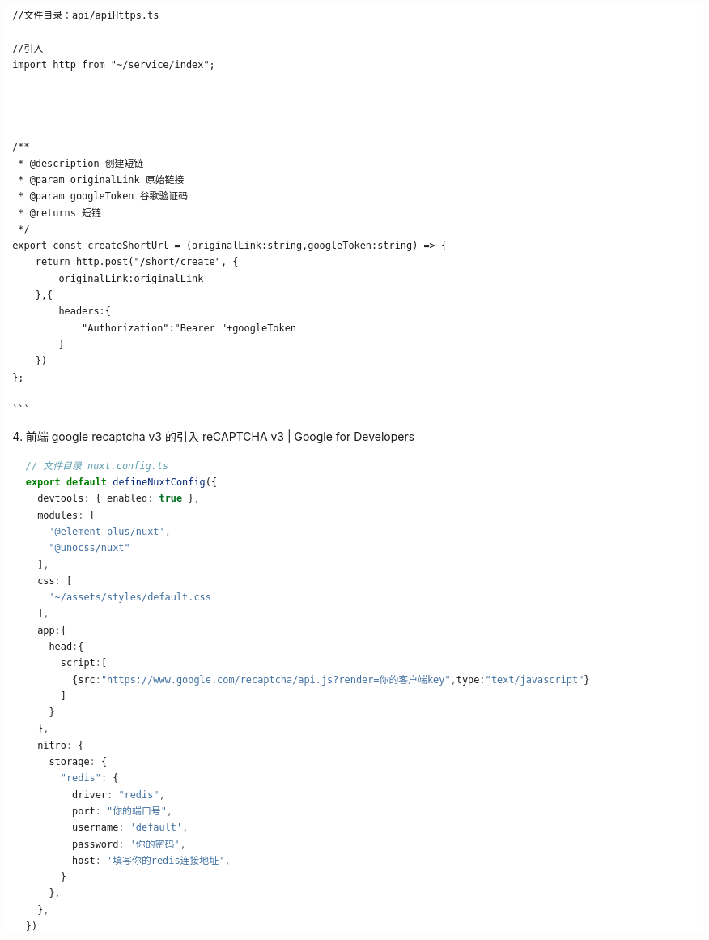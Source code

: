      //文件目录：api/apiHttps.ts
     
     //引入
     import http from "~/service/index";
     
     
     
     
     /**
      * @description 创建短链
      * @param originalLink 原始链接
      * @param googleToken 谷歌验证码
      * @returns 短链
      */
     export const createShortUrl = (originalLink:string,googleToken:string) => {
         return http.post("/short/create", {
             originalLink:originalLink
         },{
             headers:{
                 "Authorization":"Bearer "+googleToken
             }
         })
     };
     
     ```

     

4. 前端 google recaptcha v3 的引入   [reCAPTCHA v3  | Google for Developers](https://developers.google.com/recaptcha/docs/v3?hl=zh-cn)

   ```typescript
   // 文件目录 nuxt.config.ts
   export default defineNuxtConfig({
     devtools: { enabled: true },
     modules: [
       '@element-plus/nuxt',
       "@unocss/nuxt"
     ],
     css: [
       '~/assets/styles/default.css'
     ],
     app:{
       head:{
         script:[
           {src:"https://www.google.com/recaptcha/api.js?render=你的客户端key",type:"text/javascript"}
         ]
       }
     },
     nitro: {
       storage: {
         "redis": {
           driver: "redis",
           port: "你的端口号",
           username: 'default',
           password: '你的密码',
           host: '填写你的redis连接地址',
         }
       },
     },
   })
   
   ```
